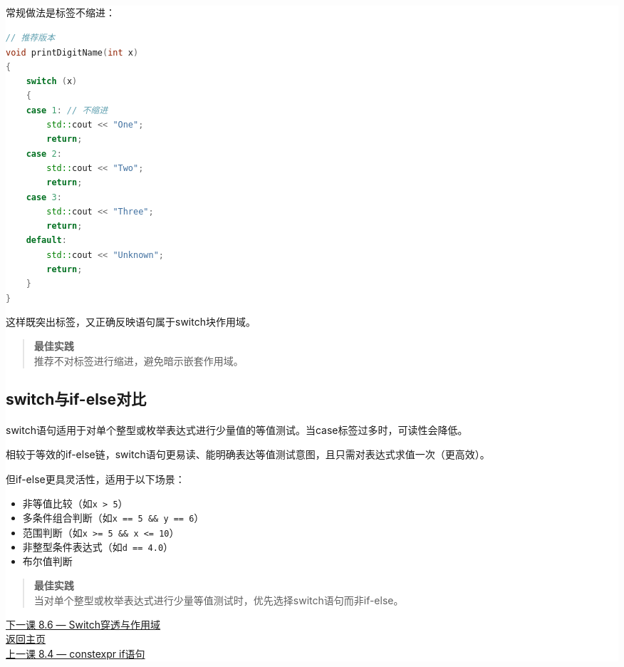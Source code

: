 常规做法是标签不缩进：  

```cpp
// 推荐版本
void printDigitName(int x)
{
    switch (x)
    {
    case 1: // 不缩进
        std::cout << "One";
        return;
    case 2:
        std::cout << "Two";
        return;
    case 3:
        std::cout << "Three";
        return;
    default:
        std::cout << "Unknown";
        return;
    }
}
```  

这样既突出标签，又正确反映语句属于switch块作用域。  

> **最佳实践**  
> 推荐不对标签进行缩进，避免暗示嵌套作用域。  

switch与if-else对比  
----------------  

switch语句适用于对单个整型或枚举表达式进行少量值的等值测试。当case标签过多时，可读性会降低。  

相较于等效的if-else链，switch语句更易读、能明确表达等值测试意图，且只需对表达式求值一次（更高效）。  

但if-else更具灵活性，适用于以下场景：  

* 非等值比较（如`x > 5`）  
* 多条件组合判断（如`x == 5 && y == 6`）  
* 范围判断（如`x >= 5 && x <= 10`）  
* 非整型条件表达式（如`d == 4.0`）  
* 布尔值判断  

> **最佳实践**  
> 当对单个整型或枚举表达式进行少量等值测试时，优先选择switch语句而非if-else。  

[下一课 8.6 — Switch穿透与作用域](Chapter-8/lesson8.6-switch-fallthrough-and-scoping.md)  
[返回主页](/)  
[上一课 8.4 — constexpr if语句](Chapter-8/lesson8.4-constexpr-if-statements.md)